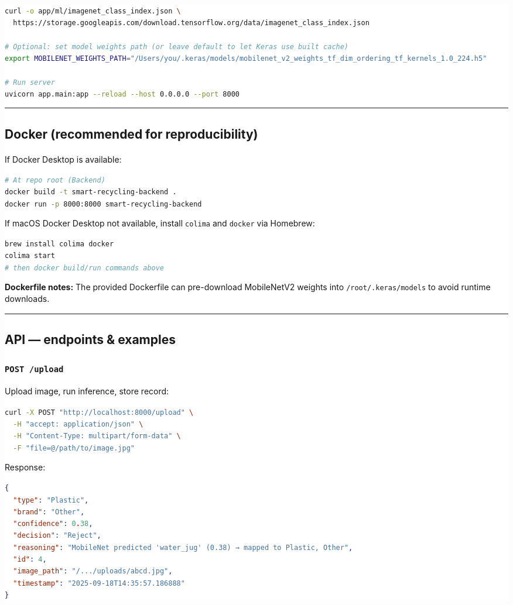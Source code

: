 ```bash
curl -o app/ml/imagenet_class_index.json \
  https://storage.googleapis.com/download.tensorflow.org/data/imagenet_class_index.json

# Optional: set model weights path (or leave default to let Keras use built cache)
export MOBILENET_WEIGHTS_PATH="/Users/you/.keras/models/mobilenet_v2_weights_tf_dim_ordering_tf_kernels_1.0_224.h5"

# Run server
uvicorn app.main:app --reload --host 0.0.0.0 --port 8000
```

---

## Docker (recommended for reproducibility)

If Docker Desktop is available:

```bash
# At repo root (Backend)
docker build -t smart-recycling-backend .
docker run -p 8000:8000 smart-recycling-backend
```

If macOS Docker Desktop not available, install `colima` and `docker` via Homebrew:

```bash
brew install colima docker
colima start
# then docker build/run commands above
```

**Dockerfile notes:** The provided Dockerfile can pre-download MobileNetV2 weights into `/root/.keras/models` to avoid runtime downloads.

---

## API — endpoints & examples

### `POST /upload`

Upload image, run inference, store record:

```bash
curl -X POST "http://localhost:8000/upload" \
  -H "accept: application/json" \
  -H "Content-Type: multipart/form-data" \
  -F "file=@/path/to/image.jpg"
```

Response:

```json
{
  "type": "Plastic",
  "brand": "Other",
  "confidence": 0.38,
  "decision": "Reject",
  "reasoning": "MobileNet predicted 'water_jug' (0.38) → mapped to Plastic, Other",
  "id": 4,
  "image_path": "/.../uploads/abcd.jpg",
  "timestamp": "2025-09-18T14:35:57.186888"
}
```
